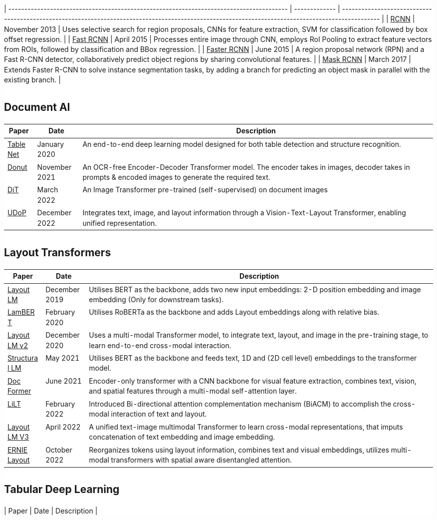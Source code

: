 | --------------------------------------------------------------------------------------- | ------------- | ------------------------------------------------------------------------------------------------------------------------------------------------- |
| [RCNN](https://ritvik19.medium.com/papers-explained-14-rcnn-ede4db2de0ab)               | November 2013 | Uses selective search for region proposals, CNNs for feature extraction, SVM for classification followed by box offset regression.                |
| [Fast RCNN](https://ritvik19.medium.com/papers-explained-15-fast-rcnn-28c1792dcee0)     | April 2015    | Processes entire image through CNN, employs RoI Pooling to extract feature vectors from ROIs, followed by classification and BBox regression.     |
| [Faster RCNN](https://ritvik19.medium.com/papers-explained-16-faster-rcnn-a7b874ffacd9) | June 2015     | A region proposal network (RPN) and a Fast R-CNN detector, collaboratively predict object regions by sharing convolutional features.              |
| [Mask RCNN](https://ritvik19.medium.com/papers-explained-17-mask-rcnn-82c64bea5261)     | March 2017    | Extends Faster R-CNN to solve instance segmentation tasks, by adding a branch for predicting an object mask in parallel with the existing branch. |

## Document AI

| Paper                                                                              | Date          | Description                                                                                                                                          |
| ---------------------------------------------------------------------------------- | ------------- | ---------------------------------------------------------------------------------------------------------------------------------------------------- |
| [Table Net](https://ritvik19.medium.com/papers-explained-18-tablenet-3d4c62269bb3) | January 2020  | An end-to-end deep learning model designed for both table detection and structure recognition.                                                       |
| [Donut](https://ritvik19.medium.com/papers-explained-20-donut-cb1523bf3281)        | November 2021 | An OCR-free Encoder-Decoder Transformer model. The encoder takes in images, decoder takes in prompts & encoded images to generate the required text. |
| [DiT](https://ritvik19.medium.com/papers-explained-19-dit-b6d6eccd8c4e)            | March 2022    | An Image Transformer pre-trained (self-supervised) on document images                                                                                |
| [UDoP](https://ritvik19.medium.com/papers-explained-42-udop-719732358ab4)          | December 2022 | Integrates text, image, and layout information through a Vision-Text-Layout Transformer, enabling unified representation.                            |

## Layout Transformers

| Paper                                                                                       | Date          | Description                                                                                                                                                         |
| ------------------------------------------------------------------------------------------- | ------------- | ------------------------------------------------------------------------------------------------------------------------------------------------------------------- |
| [Layout LM](https://ritvik19.medium.com/papers-explained-10-layout-lm-32ec4bad6406)         | December 2019 | Utilises BERT as the backbone, adds two new input embeddings: 2-D position embedding and image embedding (Only for downstream tasks).                               |
| [LamBERT](https://ritvik19.medium.com/papers-explained-41-lambert-8f52d28f20d9)             | February 2020 | Utilises RoBERTa as the backbone and adds Layout embeddings along with relative bias.                                                                               |
| [Layout LM v2](https://ritvik19.medium.com/papers-explained-11-layout-lm-v2-9531a983e659)   | December 2020 | Uses a multi-modal Transformer model, to integrate text, layout, and image in the pre-training stage, to learn end-to-end cross-modal interaction.                  |
| [Structural LM](https://ritvik19.medium.com/papers-explained-23-structural-lm-36e9df91e7c1) | May 2021      | Utilises BERT as the backbone and feeds text, 1D and (2D cell level) embeddings to the transformer model.                                                           |
| [Doc Former](https://ritvik19.medium.com/papers-explained-30-docformer-228ce27182a0)        | June 2021     | Encoder-only transformer with a CNN backbone for visual feature extraction, combines text, vision, and spatial features through a multi-modal self-attention layer. |
| [LiLT](https://ritvik19.medium.com/papers-explained-12-lilt-701057ec6d9e)                   | February 2022 | Introduced Bi-directional attention complementation mechanism (BiACM) to accomplish the cross-modal interaction of text and layout.                                 |
| [Layout LM V3](https://ritvik19.medium.com/papers-explained-13-layout-lm-v3-3b54910173aa)   | April 2022    | A unified text-image multimodal Transformer to learn cross-modal representations, that imputs concatenation of text embedding and image embedding.                  |
| [ERNIE Layout](https://ritvik19.medium.com/papers-explained-24-ernie-layout-47a5a38e321b)   | October 2022  | Reorganizes tokens using layout information, combines text and visual embeddings, utilizes multi-modal transformers with spatial aware disentangled attention.      |

## Tabular Deep Learning

| Paper                                                                                                                           | Date          | Description                                                                                                                                       |